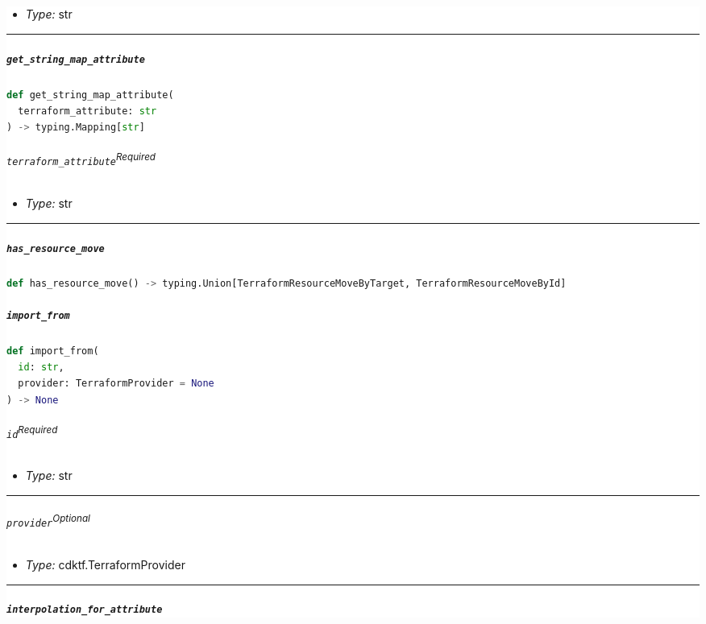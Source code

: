 - *Type:* str

---

##### `get_string_map_attribute` <a name="get_string_map_attribute" id="@cdktf/provider-hcp.groupIamPolicy.GroupIamPolicy.getStringMapAttribute"></a>

```python
def get_string_map_attribute(
  terraform_attribute: str
) -> typing.Mapping[str]
```

###### `terraform_attribute`<sup>Required</sup> <a name="terraform_attribute" id="@cdktf/provider-hcp.groupIamPolicy.GroupIamPolicy.getStringMapAttribute.parameter.terraformAttribute"></a>

- *Type:* str

---

##### `has_resource_move` <a name="has_resource_move" id="@cdktf/provider-hcp.groupIamPolicy.GroupIamPolicy.hasResourceMove"></a>

```python
def has_resource_move() -> typing.Union[TerraformResourceMoveByTarget, TerraformResourceMoveById]
```

##### `import_from` <a name="import_from" id="@cdktf/provider-hcp.groupIamPolicy.GroupIamPolicy.importFrom"></a>

```python
def import_from(
  id: str,
  provider: TerraformProvider = None
) -> None
```

###### `id`<sup>Required</sup> <a name="id" id="@cdktf/provider-hcp.groupIamPolicy.GroupIamPolicy.importFrom.parameter.id"></a>

- *Type:* str

---

###### `provider`<sup>Optional</sup> <a name="provider" id="@cdktf/provider-hcp.groupIamPolicy.GroupIamPolicy.importFrom.parameter.provider"></a>

- *Type:* cdktf.TerraformProvider

---

##### `interpolation_for_attribute` <a name="interpolation_for_attribute" id="@cdktf/provider-hcp.groupIamPolicy.GroupIamPolicy.interpolationForAttribute"></a>
